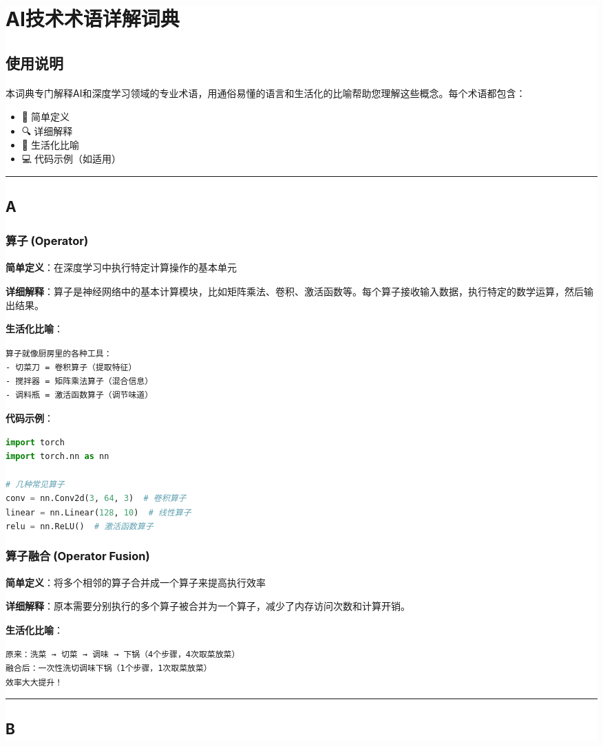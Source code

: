 # AI技术术语详解词典

## 使用说明

本词典专门解释AI和深度学习领域的专业术语，用通俗易懂的语言和生活化的比喻帮助您理解这些概念。每个术语都包含：
- 📝 简单定义
- 🔍 详细解释
- 🌰 生活化比喻
- 💻 代码示例（如适用）

---

## A

### 算子 (Operator)
**简单定义**：在深度学习中执行特定计算操作的基本单元

**详细解释**：算子是神经网络中的基本计算模块，比如矩阵乘法、卷积、激活函数等。每个算子接收输入数据，执行特定的数学运算，然后输出结果。

**生活化比喻**：
```
算子就像厨房里的各种工具：
- 切菜刀 = 卷积算子（提取特征）
- 搅拌器 = 矩阵乘法算子（混合信息）
- 调料瓶 = 激活函数算子（调节味道）
```

**代码示例**：
```python
import torch
import torch.nn as nn

# 几种常见算子
conv = nn.Conv2d(3, 64, 3)  # 卷积算子
linear = nn.Linear(128, 10)  # 线性算子
relu = nn.ReLU()  # 激活函数算子
```

### 算子融合 (Operator Fusion)
**简单定义**：将多个相邻的算子合并成一个算子来提高执行效率

**详细解释**：原本需要分别执行的多个算子被合并为一个算子，减少了内存访问次数和计算开销。

**生活化比喻**：
```
原来：洗菜 → 切菜 → 调味 → 下锅（4个步骤，4次取菜放菜）
融合后：一次性洗切调味下锅（1个步骤，1次取菜放菜）
效率大大提升！
```

---

## B
